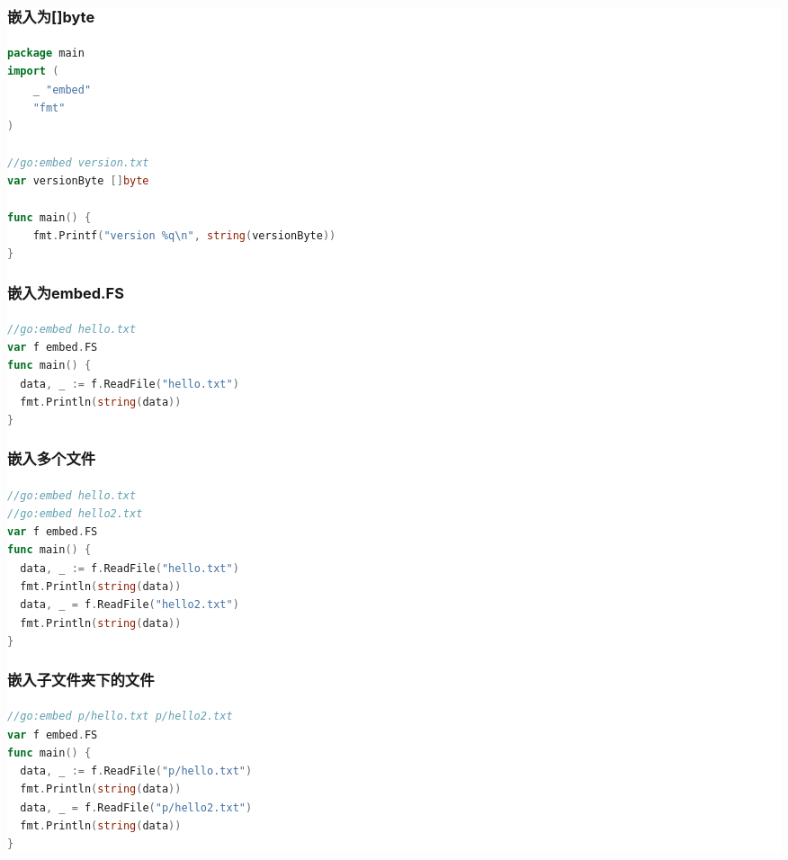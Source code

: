 ### 嵌入为[]byte

``` go
package main
import (
    _ "embed"
    "fmt"
)

//go:embed version.txt
var versionByte []byte

func main() {
    fmt.Printf("version %q\n", string(versionByte))
}
```

### 嵌入为embed.FS

``` go
//go:embed hello.txt
var f embed.FS
func main() {
  data, _ := f.ReadFile("hello.txt")
  fmt.Println(string(data))
}
```

### 嵌入多个文件

``` go
//go:embed hello.txt
//go:embed hello2.txt
var f embed.FS
func main() {
  data, _ := f.ReadFile("hello.txt")
  fmt.Println(string(data))
  data, _ = f.ReadFile("hello2.txt")
  fmt.Println(string(data))
}
```

### 嵌入子文件夹下的文件

``` go
//go:embed p/hello.txt p/hello2.txt
var f embed.FS
func main() {
  data, _ := f.ReadFile("p/hello.txt")
  fmt.Println(string(data))
  data, _ = f.ReadFile("p/hello2.txt")
  fmt.Println(string(data))
}
```
